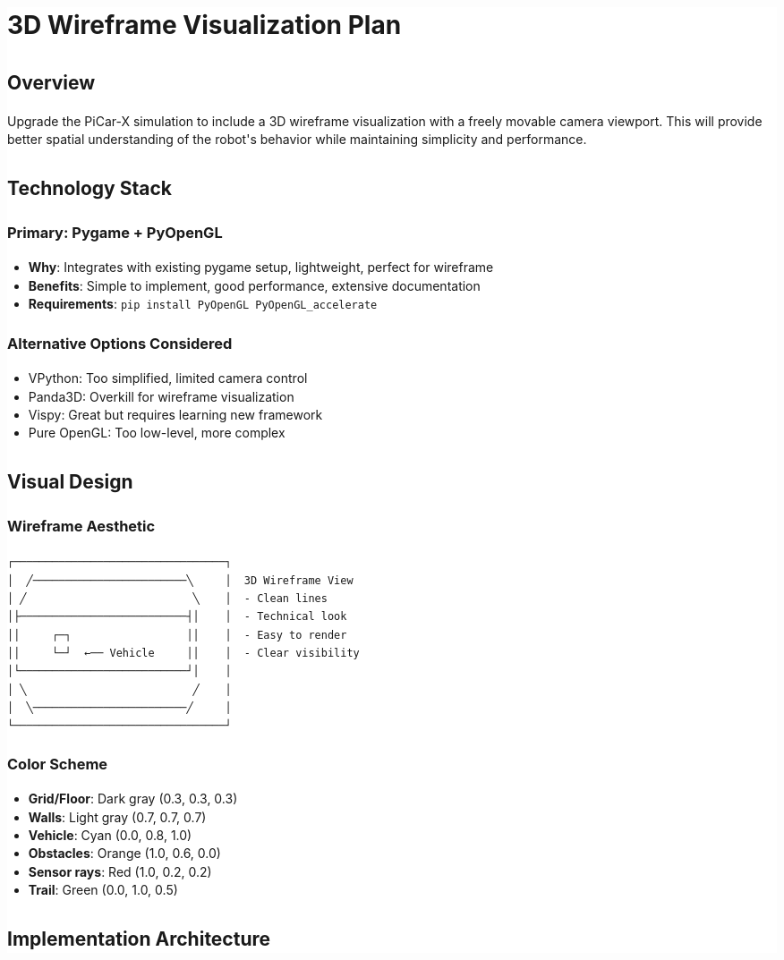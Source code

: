 # 3D Wireframe Visualization Plan

## Overview

Upgrade the PiCar-X simulation to include a 3D wireframe visualization with a freely movable camera viewport. This will provide better spatial understanding of the robot's behavior while maintaining simplicity and performance.

## Technology Stack

### Primary: Pygame + PyOpenGL
- **Why**: Integrates with existing pygame setup, lightweight, perfect for wireframe
- **Benefits**: Simple to implement, good performance, extensive documentation
- **Requirements**: `pip install PyOpenGL PyOpenGL_accelerate`

### Alternative Options Considered
- VPython: Too simplified, limited camera control
- Panda3D: Overkill for wireframe visualization
- Vispy: Great but requires learning new framework
- Pure OpenGL: Too low-level, more complex

## Visual Design

### Wireframe Aesthetic
```
┌─────────────────────────────────┐
│  ╱────────────────────────╲     │  3D Wireframe View
│ ╱                          ╲    │  - Clean lines
│├──────────────────────────┤│    │  - Technical look
││     ┌─┐                  ││    │  - Easy to render
││     └─┘  ←── Vehicle     ││    │  - Clear visibility
│└──────────────────────────┘│    │
│ ╲                          ╱    │
│  ╲────────────────────────╱     │
└─────────────────────────────────┘
```

### Color Scheme
- **Grid/Floor**: Dark gray (0.3, 0.3, 0.3)
- **Walls**: Light gray (0.7, 0.7, 0.7)
- **Vehicle**: Cyan (0.0, 0.8, 1.0)
- **Obstacles**: Orange (1.0, 0.6, 0.0)
- **Sensor rays**: Red (1.0, 0.2, 0.2)
- **Trail**: Green (0.0, 1.0, 0.5)

## Implementation Architecture

